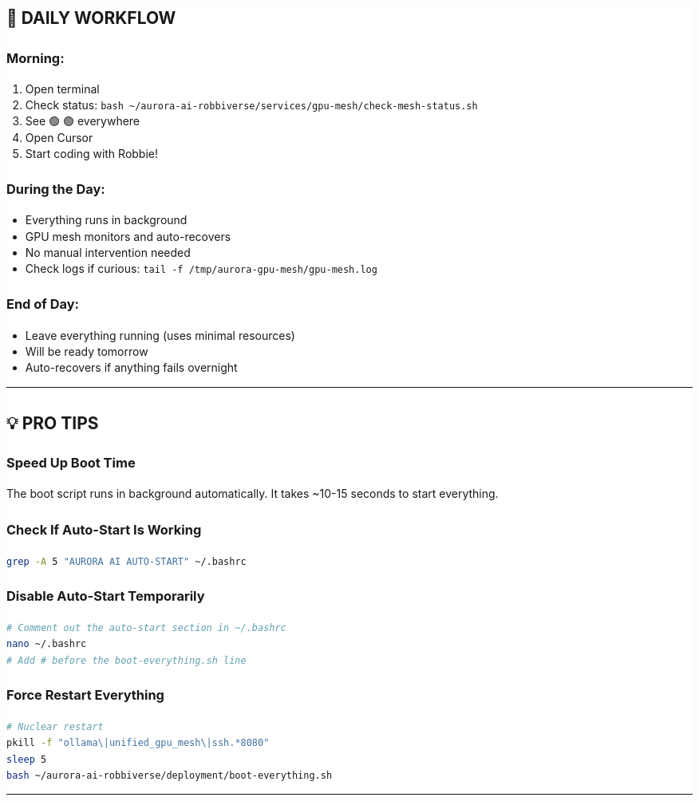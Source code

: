 
## 🎉 DAILY WORKFLOW

### Morning:
1. Open terminal
2. Check status: `bash ~/aurora-ai-robbiverse/services/gpu-mesh/check-mesh-status.sh`
3. See 🟢 🟢 everywhere
4. Open Cursor
5. Start coding with Robbie!

### During the Day:
- Everything runs in background
- GPU mesh monitors and auto-recovers
- No manual intervention needed
- Check logs if curious: `tail -f /tmp/aurora-gpu-mesh/gpu-mesh.log`

### End of Day:
- Leave everything running (uses minimal resources)
- Will be ready tomorrow
- Auto-recovers if anything fails overnight

---

## 💡 PRO TIPS

### Speed Up Boot Time
The boot script runs in background automatically. It takes ~10-15 seconds to start everything.

### Check If Auto-Start Is Working
```bash
grep -A 5 "AURORA AI AUTO-START" ~/.bashrc
```

### Disable Auto-Start Temporarily
```bash
# Comment out the auto-start section in ~/.bashrc
nano ~/.bashrc
# Add # before the boot-everything.sh line
```

### Force Restart Everything
```bash
# Nuclear restart
pkill -f "ollama\|unified_gpu_mesh\|ssh.*8080"
sleep 5
bash ~/aurora-ai-robbiverse/deployment/boot-everything.sh
```

---
